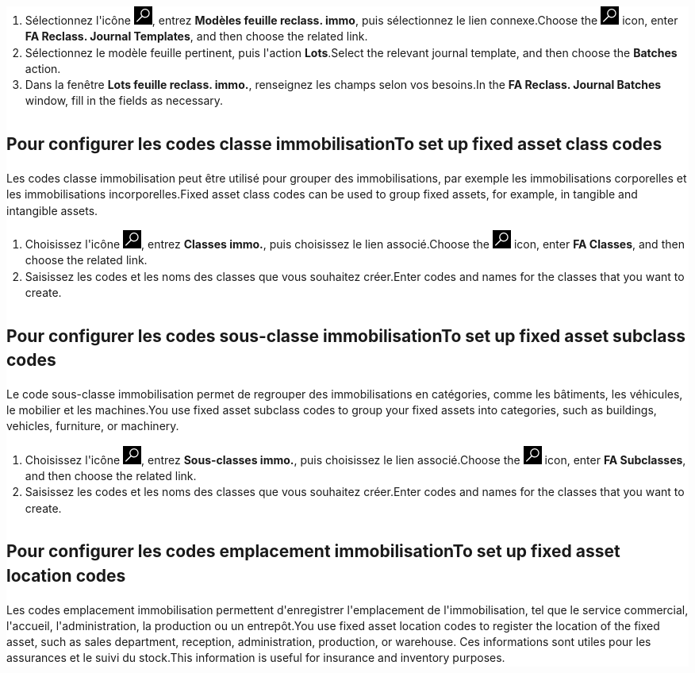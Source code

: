 1. <span data-ttu-id="4c54c-151">Sélectionnez l'icône ![Page ou état pour la recherche](media/ui-search/search_small.png "Page ou état pour la recherche"), entrez **Modèles feuille reclass. immo**, puis sélectionnez le lien connexe.</span><span class="sxs-lookup"><span data-stu-id="4c54c-151">Choose the ![Search for Page or Report](media/ui-search/search_small.png "Search for Page or Report icon") icon, enter **FA Reclass. Journal Templates**, and then choose the related link.</span></span>  
2. <span data-ttu-id="4c54c-152">Sélectionnez le modèle feuille pertinent, puis l'action **Lots**.</span><span class="sxs-lookup"><span data-stu-id="4c54c-152">Select the relevant journal template, and then choose the **Batches** action.</span></span>
3. <span data-ttu-id="4c54c-153">Dans la fenêtre **Lots feuille reclass. immo.**, renseignez les champs selon vos besoins.</span><span class="sxs-lookup"><span data-stu-id="4c54c-153">In the **FA Reclass. Journal Batches** window, fill in the fields as necessary.</span></span>

## <a name="to-set-up-fixed-asset-class-codes"></a><span data-ttu-id="4c54c-154">Pour configurer les codes classe immobilisation</span><span class="sxs-lookup"><span data-stu-id="4c54c-154">To set up fixed asset class codes</span></span>
<span data-ttu-id="4c54c-155">Les codes classe immobilisation peut être utilisé pour grouper des immobilisations, par exemple les immobilisations corporelles et les immobilisations incorporelles.</span><span class="sxs-lookup"><span data-stu-id="4c54c-155">Fixed asset class codes can be used to group fixed assets, for example, in tangible and intangible assets.</span></span>

1. <span data-ttu-id="4c54c-156">Choisissez l'icône ![Page ou état pour la recherche](media/ui-search/search_small.png "icône Page ou état pour la recherche"), entrez **Classes immo.**, puis choisissez le lien associé.</span><span class="sxs-lookup"><span data-stu-id="4c54c-156">Choose the ![Search for Page or Report](media/ui-search/search_small.png "Search for Page or Report icon") icon, enter **FA Classes**, and then choose the related link.</span></span>
2. <span data-ttu-id="4c54c-157">Saisissez les codes et les noms des classes que vous souhaitez créer.</span><span class="sxs-lookup"><span data-stu-id="4c54c-157">Enter codes and names for the classes that you want to create.</span></span>

## <a name="to-set-up-fixed-asset-subclass-codes"></a><span data-ttu-id="4c54c-158">Pour configurer les codes sous-classe immobilisation</span><span class="sxs-lookup"><span data-stu-id="4c54c-158">To set up fixed asset subclass codes</span></span>
<span data-ttu-id="4c54c-159">Le code sous-classe immobilisation permet de regrouper des immobilisations en catégories, comme les bâtiments, les véhicules, le mobilier et les machines.</span><span class="sxs-lookup"><span data-stu-id="4c54c-159">You use fixed asset subclass codes to group your fixed assets into categories, such as buildings, vehicles, furniture, or machinery.</span></span>  

1. <span data-ttu-id="4c54c-160">Choisissez l'icône ![Page ou état pour la recherche](media/ui-search/search_small.png "icône Page ou état pour la recherche"), entrez **Sous-classes immo.**, puis choisissez le lien associé.</span><span class="sxs-lookup"><span data-stu-id="4c54c-160">Choose the ![Search for Page or Report](media/ui-search/search_small.png "Search for Page or Report icon") icon, enter **FA Subclasses**, and then choose the related link.</span></span>
2. <span data-ttu-id="4c54c-161">Saisissez les codes et les noms des classes que vous souhaitez créer.</span><span class="sxs-lookup"><span data-stu-id="4c54c-161">Enter codes and names for the classes that you want to create.</span></span>

## <a name="to-set-up-fixed-asset-location-codes"></a><span data-ttu-id="4c54c-162">Pour configurer les codes emplacement immobilisation</span><span class="sxs-lookup"><span data-stu-id="4c54c-162">To set up fixed asset location codes</span></span>
<span data-ttu-id="4c54c-163">Les codes emplacement immobilisation permettent d'enregistrer l'emplacement de l'immobilisation, tel que le service commercial, l'accueil, l'administration, la production ou un entrepôt.</span><span class="sxs-lookup"><span data-stu-id="4c54c-163">You use fixed asset location codes to register the location of the fixed asset, such as sales department, reception, administration, production, or warehouse.</span></span> <span data-ttu-id="4c54c-164">Ces informations sont utiles pour les assurances et le suivi du stock.</span><span class="sxs-lookup"><span data-stu-id="4c54c-164">This information is useful for insurance and inventory purposes.</span></span>
